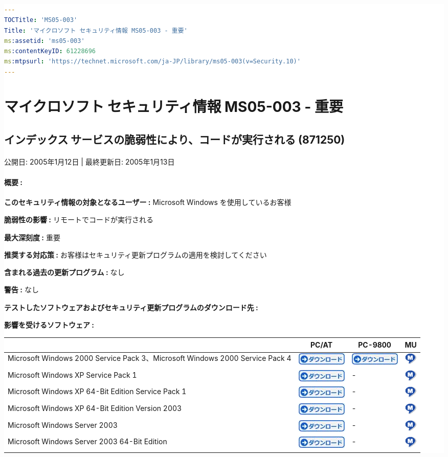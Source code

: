 ```yaml
---
TOCTitle: 'MS05-003'
Title: 'マイクロソフト セキュリティ情報 MS05-003 - 重要'
ms:assetid: 'ms05-003'
ms:contentKeyID: 61228696
ms:mtpsurl: 'https://technet.microsoft.com/ja-JP/library/ms05-003(v=Security.10)'
---
```

 
マイクロソフト セキュリティ情報 MS05-003 - 重要
===============================================

インデックス サービスの脆弱性により、コードが実行される (871250)
----------------------------------------------------------------

公開日: 2005年1月12日 | 最終更新日: 2005年1月13日

[](http://www.microsoft.com/japan/security/bulletins/ms05-003e.mspx)

#### 概要 :

**このセキュリティ情報の対象となるユーザー :** Microsoft Windows を使用しているお客様

**脆弱性の影響 :** リモートでコードが実行される

**最大深刻度 :** 重要

**推奨する対応策 :** お客様はセキュリティ更新プログラムの適用を検討してください

**含まれる過去の更新プログラム :** なし

**警告 :** なし

**テストしたソフトウェアおよびセキュリティ更新プログラムのダウンロード先 :**

**影響を受けるソフトウェア :**

|                                                                              | PC/AT                                                                                                                                                                                             | PC-9800                                                                                                                                                                                               | MU                                                                            |
|------------------------------------------------------------------------------|---------------------------------------------------------------------------------------------------------------------------------------------------------------------------------------------------|-------------------------------------------------------------------------------------------------------------------------------------------------------------------------------------------------------|-------------------------------------------------------------------------------|
| Microsoft Windows 2000 Service Pack 3、Microsoft Windows 2000 Service Pack 4 | [![](../../images/Dn609973.dl_arrow(ja-JP,Security.10).jpg)](http://www.microsoft.com/downloads/details.aspx?familyid=cfa4f3da-0c2b-44b3-83db-eb4d8c5b3b13&displaylang=ja) | [![](../../images/Dn609973.dl_arrow(ja-JP,Security.10).jpg)](http://www.microsoft.com/downloads/details.aspx?familyid=cfa4f3da-0c2b-44b3-83db-eb4d8c5b3b13&displaylang=ja-nec) | ![](../../images/Dn609973.mu_s(ja-JP,Security.10).gif) |
| Microsoft Windows XP Service Pack 1                                          | [![](../../images/Dn609973.dl_arrow(ja-JP,Security.10).jpg)](http://www.microsoft.com/downloads/details.aspx?familyid=fb8a7622-94ab-44e7-85c3-163bac4602e2&displaylang=ja) | -                                                                                                                                                                                                     | ![](../../images/Dn609973.mu_s(ja-JP,Security.10).gif) |
| Microsoft Windows XP 64-Bit Edition Service Pack 1                           | [![](../../images/Dn609973.dl_arrow(ja-JP,Security.10).jpg)](http://www.microsoft.com/downloads/details.aspx?familyid=30a83f1d-87e9-4720-8316-191ae509f094&displaylang=ja) | -                                                                                                                                                                                                     | ![](../../images/Dn609973.mu_s(ja-JP,Security.10).gif) |
| Microsoft Windows XP 64-Bit Edition Version 2003                             | [![](../../images/Dn609973.dl_arrow(ja-JP,Security.10).jpg)](http://www.microsoft.com/downloads/details.aspx?familyid=c3474e75-1fe2-4215-8a8d-a9244ff93419&displaylang=ja) | -                                                                                                                                                                                                     | ![](../../images/Dn609973.mu_s(ja-JP,Security.10).gif) |
| Microsoft Windows Server 2003                                                | [![](../../images/Dn609973.dl_arrow(ja-JP,Security.10).jpg)](http://www.microsoft.com/downloads/details.aspx?familyid=50f72dc5-5dd6-4d12-a91c-6815ec8203ef&displaylang=ja) | -                                                                                                                                                                                                     | ![](../../images/Dn609973.mu_s(ja-JP,Security.10).gif) |
| Microsoft Windows Server 2003 64-Bit Edition                                 | [![](../../images/Dn609973.dl_arrow(ja-JP,Security.10).jpg)](http://www.microsoft.com/downloads/details.aspx?familyid=c3474e75-1fe2-4215-8a8d-a9244ff93419&displaylang=ja) | -                                                                                                                                                                                                     | ![](../../images/Dn609973.mu_s(ja-JP,Security.10).gif) |
